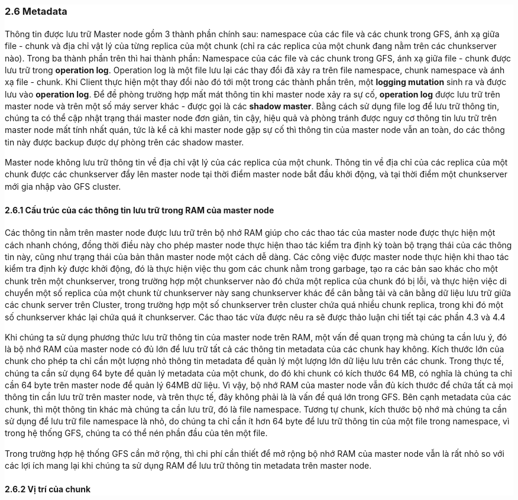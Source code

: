 ### 2.6 Metadata

Thông tin được lưu trữ Master node gồm 3 thành phần chính sau: namespace của các file và các chunk trong GFS, ánh xạ giữa file - chunk và địa chỉ vật lý của từng replica của một chunk (chỉ ra các replica của một chunk đang nằm trên các chunkserver nào). Trong ba thành phần trên thì hai thành phần: Namespace của các file và các chunk trong GFS, ánh xạ giữa file - chunk được lưu trữ trong  **operation log**. Operation log là một file lưu lại các thay đổi đã xảy ra trên file namespace, chunk namespace và ánh xạ file - chunk. Khi Client thực hiện một thay đổi nào đó tới một trong các thành phần trên, một **logging mutation** sinh ra và được lưu vào **operation log**. Để đề phòng trường hợp mất mát thông tin khi master node xảy ra sự cố, **operation log** được lưu trữ trên master node và trên một số máy server khác - được gọi là các **shadow master**. Bằng cách sử dụng file log để lưu trữ thông tin, chúng ta có thể cập nhật trạng thái master node đơn giản, tin cậy, hiệu quả và phòng tránh được nguy cơ thông tin lưu trữ trên master node mất tính nhất quán, tức là kể cả khi master node gặp sự cố thì thông tin của master node vẫn an toàn, do các thông tin này được backup được dự phòng trên các shadow master.

Master node không lưu trữ thông tin về địa chỉ vật lý của các replica của một chunk. Thông tin về địa chỉ của các replica của một chunk được các chunkserver đẩy lên master node tại thời điểm master node bắt đầu khởi động, và tại thời điểm một chunkserver mới gia nhập vào GFS cluster.

#### 2.6.1 Cấu trúc của các thông tin lưu trữ trong RAM của master node

Các thông tin nằm trên master node được lưu trữ trên bộ nhớ RAM giúp cho các thao tác của master node được thực hiện một cách nhanh chóng, đồng thời điều này cho phép master node thực hiện thao tác kiểm tra định kỳ toàn bộ trạng thái của các thông tin này, cũng như trạng thái của bản thân master node một cách dễ dàng. Các công việc được master node thực hiện khi thao tác kiểm tra định kỳ được khởi động, đó là thực hiện việc thu gom các chunk nằm trong garbage, tạo ra các bản sao khác cho một chunk trên một chunkserver, trong trường hợp một chunkserver nào đó chứa một replica của chunk đó bị lỗi, và thực hiện việc di chuyển một số replica của một chunk từ chunkserver này sang chunkserver khác để cân bằng tải và cân bằng dữ liệu lưu trữ giữa các chunk server trên Cluster, trong trường hợp một số chunkserver trên cluster chứa quá nhiều chunk replica, trong khi đó một số chunkserver khác lại chứa quá ít chunkserver. Các thao tác vừa được nêu ra sẽ được thảo luận chi tiết tại các phần 4.3 và 4.4

Khi chúng ta sử dụng phương thức lưu trữ thông tin của master node trên RAM, một vấn đề quan trọng mà chúng ta cần lưu ý, đó là bộ nhớ RAM của master node có đủ lớn để lưu trữ tất cả các thông tin metadata của các chunk hay không. Kích thước lớn của chunk cho phép ta chỉ cần một lượng nhỏ thông tin metadata để quản lý một lượng lớn dữ liệu lưu trên các chunk. Trong thực tế, chúng ta cần sử dụng 64 byte để quản lý metadata của một chunk, do đó khi chunk có kích thước 64 MB, có nghĩa là chúng ta chỉ cần 64 byte trên master node để quản lý 64MB dữ liệu. Vì vậy, bộ nhớ RAM của master node vẫn đủ kích thước để chứa tất cả mọi thông tin cần lưu trữ trên master node, và trên thực tế, đây không phải là là vấn đề quá lớn trong GFS. Bên cạnh metadata của các chunk, thì một thông tin khác mà chúng ta cần lưu trữ, đó là file namespace. Tương tự chunk, kích thước bộ nhớ mà chúng ta cần sử dụng để lưu trữ file namespace là nhỏ, do chúng ta chỉ cần ít hơn 64 byte để lưu trữ thông tin của một file trong namespace, vì trong hệ thống GFS, chúng ta có thể nén phần đầu của tên một file.

Trong trường hợp hệ thống GFS cần mở rộng, thì chi phí cần thiết để mở rộng bộ nhớ RAM của master node vẫn là rất nhỏ so với các lợi ích mang lại khi chúng ta sử dụng RAM để lưu trữ thông tin metadata trên master node.

#### 2.6.2 Vị trí của chunk
